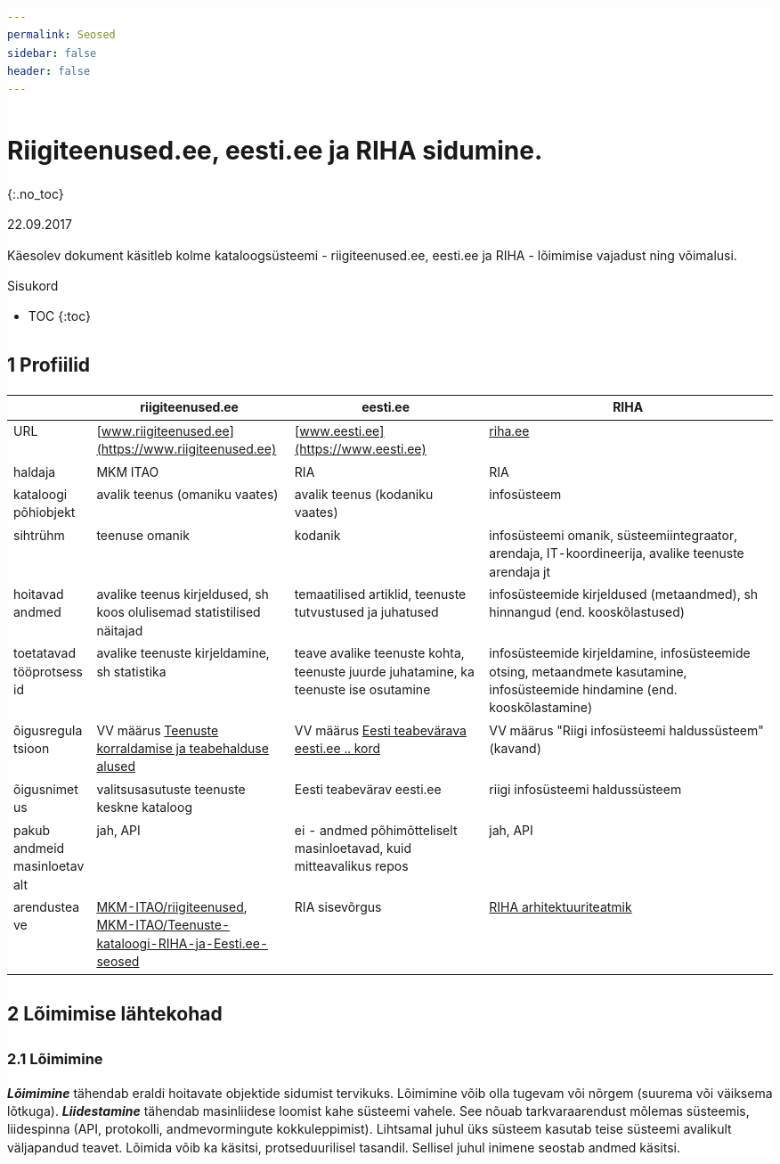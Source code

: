 ```yaml
---
permalink: Seosed
sidebar: false
header: false
---
```


#  Riigiteenused.ee, eesti.ee ja RIHA sidumine.
{:.no_toc}

22.09.2017

Käesolev dokument käsitleb kolme kataloogsüsteemi - riigiteenused.ee, eesti.ee ja RIHA - lõimimise vajadust ning võimalusi.

Sisukord

* TOC
{:toc}

## 1 Profiilid

|                     | riigiteenused.ee | eesti.ee | RIHA |
|---------------------|------------------|----------|------|
| URL                 | [www.riigiteenused.ee](https://www.riigiteenused.ee) | [www.eesti.ee](https://www.eesti.ee) | [riha.ee](https://riha.ee)     |
| haldaja             | MKM ITAO         | RIA           | RIA                 |
| kataloogi põhiobjekt | avalik teenus (omaniku vaates)    | avalik teenus (kodaniku vaates) | infosüsteem         |
| sihtrühm            | teenuse omanik   | kodanik       | infosüsteemi omanik, süsteemiintegraator, arendaja, IT-koordineerija, avalike teenuste arendaja jt | 
| hoitavad andmed | avalike teenus kirjeldused, sh koos olulisemad statistilised näitajad | temaatilised artiklid, teenuste tutvustused ja juhatused  | infosüsteemide kirjeldused (metaandmed), sh hinnangud (end. kooskõlastused) | 
| toetatavad tööprotsessid | avalike teenuste kirjeldamine, sh statistika | teave avalike teenuste kohta, teenuste juurde juhatamine, ka teenuste ise osutamine | infosüsteemide kirjeldamine, infosüsteemide otsing, metaandmete kasutamine, infosüsteemide hindamine (end. kooskõlastamine) |
| õigusregulatsioon | VV määrus [Teenuste korraldamise ja teabehalduse alused](https://www.riigiteataja.ee/akt/131052017007) | VV määrus [Eesti teabevärava eesti.ee .. kord](https://www.riigiteataja.ee/akt/104102013008) | VV määrus "Riigi infosüsteemi haldussüsteem" (kavand) |
| õigusnimetus | valitsusasutuste teenuste keskne kataloog |  Eesti teabevärav eesti.ee | riigi infosüsteemi haldussüsteem | 
| pakub andmeid masinloetavalt | jah, API | ei - andmed põhimõtteliselt masinloetavad, kuid mitteavalikus repos | jah, API |
| arendusteave | [MKM-ITAO/riigiteenused](https://github.com/MKM-ITAO/riigiteenused), [MKM-ITAO/Teenuste-kataloogi-RIHA-ja-Eesti.ee-seosed](MKM-ITAO/Teenuste-kataloogi-RIHA-ja-Eesti.ee-seosed) | RIA sisevõrgus | [RIHA arhitektuuriteatmik](https://e-gov.github.io/RIHA-Index) |

## 2 Lõimimise lähtekohad

### 2.1 Lõimimine
***Lõimimine*** tähendab eraldi hoitavate objektide sidumist tervikuks. Lõimimine võib olla tugevam või nõrgem (suurema või väiksema lõtkuga). ***Liidestamine*** tähendab masinliidese loomist kahe süsteemi vahele. See nõuab tarkvaraarendust mõlemas süsteemis, liidespinna (API, protokolli, andmevormingute kokkuleppimist). Lihtsamal juhul üks süsteem kasutab teise süsteemi avalikult väljapandud teavet. Lõimida võib ka käsitsi, protseduurilisel tasandil. Sellisel juhul inimene seostab andmed käsitsi.
